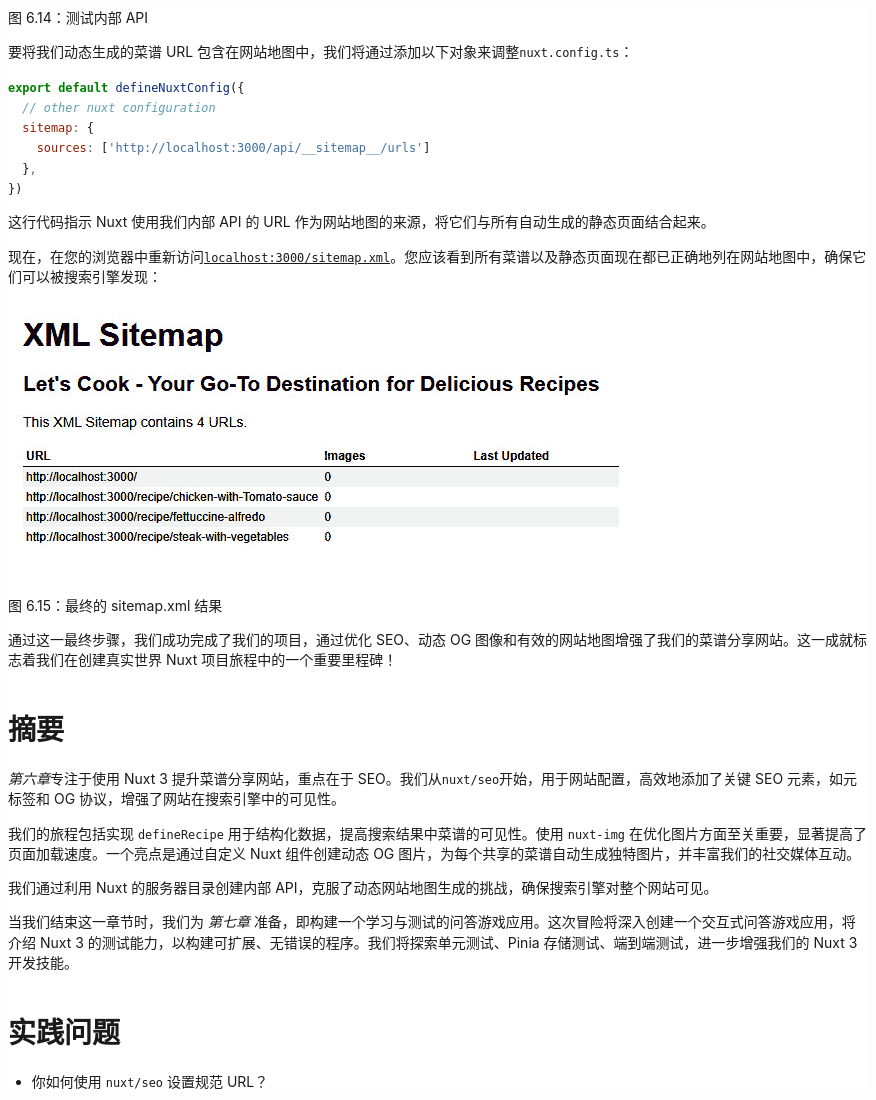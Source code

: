 图 6.14：测试内部 API

要将我们动态生成的菜谱 URL 包含在网站地图中，我们将通过添加以下对象来调整`nuxt.config.ts`：

```js
export default defineNuxtConfig({
  // other nuxt configuration
  sitemap: {
    sources: ['http://localhost:3000/api/__sitemap__/urls']
  },
})
```

这行代码指示 Nuxt 使用我们内部 API 的 URL 作为网站地图的来源，将它们与所有自动生成的静态页面结合起来。

现在，在您的浏览器中重新访问[`localhost:3000/sitemap.xml`](http://localhost:3000/sitemap.xml)。您应该看到所有菜谱以及静态页面现在都已正确地列在网站地图中，确保它们可以被搜索引擎发现：

![图 6.15：最终的 sitemap.xml 结果](img/B19760_06_15.jpg)

图 6.15：最终的 sitemap.xml 结果

通过这一最终步骤，我们成功完成了我们的项目，通过优化 SEO、动态 OG 图像和有效的网站地图增强了我们的菜谱分享网站。这一成就标志着我们在创建真实世界 Nuxt 项目旅程中的一个重要里程碑！

# 摘要

*第六章*专注于使用 Nuxt 3 提升菜谱分享网站，重点在于 SEO。我们从`nuxt/seo`开始，用于网站配置，高效地添加了关键 SEO 元素，如元标签和 OG 协议，增强了网站在搜索引擎中的可见性。

我们的旅程包括实现 `defineRecipe` 用于结构化数据，提高搜索结果中菜谱的可见性。使用 `nuxt-img` 在优化图片方面至关重要，显著提高了页面加载速度。一个亮点是通过自定义 Nuxt 组件创建动态 OG 图片，为每个共享的菜谱自动生成独特图片，并丰富我们的社交媒体互动。

我们通过利用 Nuxt 的服务器目录创建内部 API，克服了动态网站地图生成的挑战，确保搜索引擎对整个网站可见。

当我们结束这一章节时，我们为 *第七章* 准备，即构建一个学习与测试的问答游戏应用。这次冒险将深入创建一个交互式问答游戏应用，将介绍 Nuxt 3 的测试能力，以构建可扩展、无错误的程序。我们将探索单元测试、Pinia 存储测试、端到端测试，进一步增强我们的 Nuxt 3 开发技能。

# 实践问题

+   你如何使用 `nuxt/seo` 设置规范 URL？
